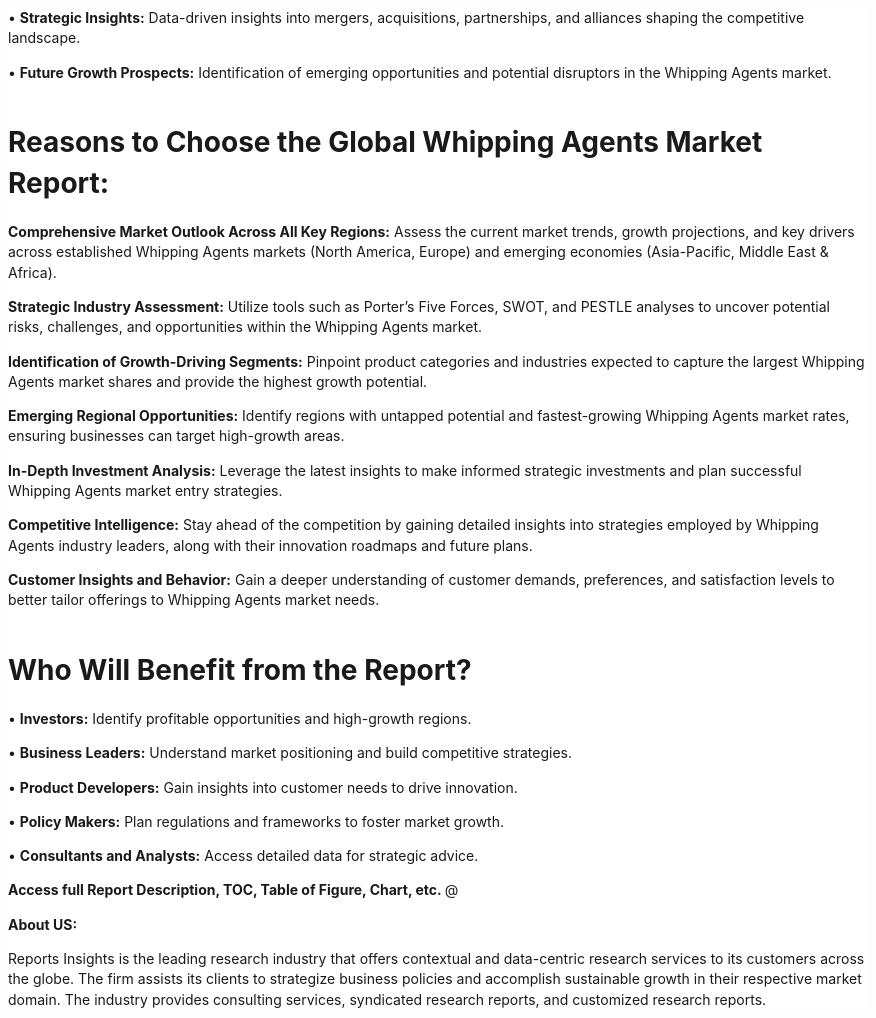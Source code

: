 • <strong>Strategic Insights:</strong> Data-driven insights into mergers, acquisitions, partnerships, and alliances shaping the competitive landscape.

• <strong>Future Growth Prospects:</strong> Identification of emerging opportunities and potential disruptors in the Whipping Agents market.

# <strong>Reasons to Choose the Global Whipping Agents Market Report:</strong>

<strong>Comprehensive Market Outlook Across All Key Regions:</strong>
Assess the current market trends, growth projections, and key drivers across established Whipping Agents markets (North America, Europe) and emerging economies (Asia-Pacific, Middle East & Africa).

<strong>Strategic Industry Assessment:</strong>
Utilize tools such as Porter’s Five Forces, SWOT, and PESTLE analyses to uncover potential risks, challenges, and opportunities within the Whipping Agents market.

<strong>Identification of Growth-Driving Segments:</strong>
Pinpoint product categories and industries expected to capture the largest Whipping Agents market shares and provide the highest growth potential.

<strong>Emerging Regional Opportunities:</strong>
Identify regions with untapped potential and fastest-growing Whipping Agents market rates, ensuring businesses can target high-growth areas.

<strong>In-Depth Investment Analysis:</strong>
Leverage the latest insights to make informed strategic investments and plan successful Whipping Agents market entry strategies.

<strong>Competitive Intelligence:</strong>
Stay ahead of the competition by gaining detailed insights into strategies employed by Whipping Agents industry leaders, along with their innovation roadmaps and future plans.

<strong>Customer Insights and Behavior:</strong>
Gain a deeper understanding of customer demands, preferences, and satisfaction levels to better tailor offerings to Whipping Agents market needs.

# <strong>Who Will Benefit from the Report?</strong>

• <strong>Investors:</strong> Identify profitable opportunities and high-growth regions.

• <strong>Business Leaders:</strong> Understand market positioning and build competitive strategies.

• <strong>Product Developers:</strong> Gain insights into customer needs to drive innovation.

• <strong>Policy Makers:</strong> Plan regulations and frameworks to foster market growth.

• <strong>Consultants and Analysts:</strong> Access detailed data for strategic advice.
</ul>
<strong>Access full Report Description, TOC, Table of Figure, Chart, etc. </strong>@  <a href= style=color:#0000ff;></a></font>

<strong><strong>About US</strong>:</strong>

Reports Insights is the leading research industry that offers contextual and data-centric research services to its customers across the globe. The firm assists its clients to strategize business policies and accomplish sustainable growth in their respective market domain. The industry provides consulting services, syndicated research reports, and customized research reports.
